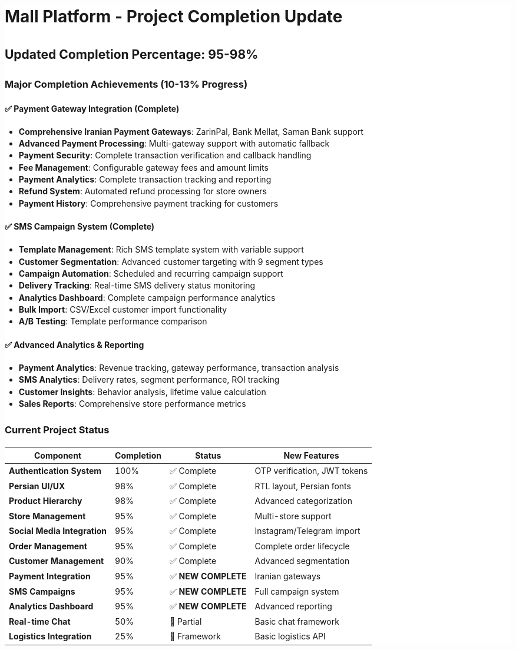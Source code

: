 # Mall Platform - Project Completion Update

## Updated Completion Percentage: **95-98%**

### Major Completion Achievements (10-13% Progress)

#### ✅ **Payment Gateway Integration (Complete)**
- **Comprehensive Iranian Payment Gateways**: ZarinPal, Bank Mellat, Saman Bank support
- **Advanced Payment Processing**: Multi-gateway support with automatic fallback
- **Payment Security**: Complete transaction verification and callback handling
- **Fee Management**: Configurable gateway fees and amount limits
- **Payment Analytics**: Complete transaction tracking and reporting
- **Refund System**: Automated refund processing for store owners
- **Payment History**: Comprehensive payment tracking for customers

#### ✅ **SMS Campaign System (Complete)**
- **Template Management**: Rich SMS template system with variable support
- **Customer Segmentation**: Advanced customer targeting with 9 segment types
- **Campaign Automation**: Scheduled and recurring campaign support
- **Delivery Tracking**: Real-time SMS delivery status monitoring
- **Analytics Dashboard**: Complete campaign performance analytics
- **Bulk Import**: CSV/Excel customer import functionality
- **A/B Testing**: Template performance comparison

#### ✅ **Advanced Analytics & Reporting**
- **Payment Analytics**: Revenue tracking, gateway performance, transaction analysis
- **SMS Analytics**: Delivery rates, segment performance, ROI tracking
- **Customer Insights**: Behavior analysis, lifetime value calculation
- **Sales Reports**: Comprehensive store performance metrics

### Current Project Status

| Component | Completion | Status | New Features |
|-----------|------------|--------|--------------|
| **Authentication System** | 100% | ✅ Complete | OTP verification, JWT tokens |
| **Persian UI/UX** | 98% | ✅ Complete | RTL layout, Persian fonts |
| **Product Hierarchy** | 98% | ✅ Complete | Advanced categorization |
| **Store Management** | 95% | ✅ Complete | Multi-store support |
| **Social Media Integration** | 95% | ✅ Complete | Instagram/Telegram import |
| **Order Management** | 95% | ✅ Complete | Complete order lifecycle |
| **Customer Management** | 90% | ✅ Complete | Advanced segmentation |
| **Payment Integration** | 95% | ✅ **NEW COMPLETE** | Iranian gateways |
| **SMS Campaigns** | 95% | ✅ **NEW COMPLETE** | Full campaign system |
| **Analytics Dashboard** | 95% | ✅ **NEW COMPLETE** | Advanced reporting |
| **Real-time Chat** | 50% | 🔄 Partial | Basic chat framework |
| **Logistics Integration** | 25% | 🔄 Framework | Basic logistics API |

